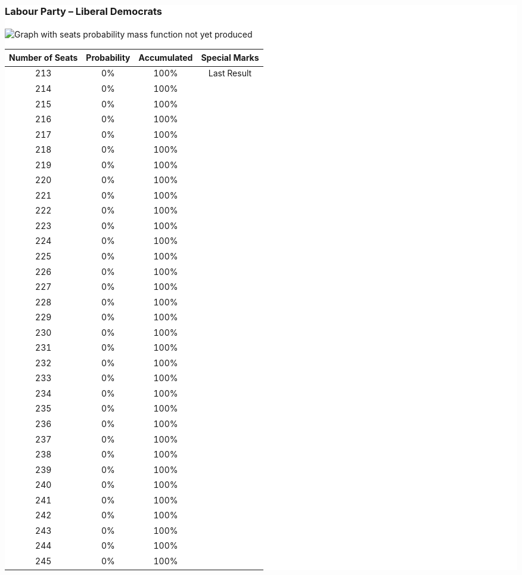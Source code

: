 ### Labour Party – Liberal Democrats

![Graph with seats probability mass function not yet produced](2023-06-23-Opinium-coalitions-seats-pmf-lab–libdem.png "Seats Probability Mass Function")

| Number of Seats | Probability | Accumulated | Special Marks |
|:---------------:|:-----------:|:-----------:|:-------------:|
| 213 | 0% | 100% | Last Result |
| 214 | 0% | 100% |  |
| 215 | 0% | 100% |  |
| 216 | 0% | 100% |  |
| 217 | 0% | 100% |  |
| 218 | 0% | 100% |  |
| 219 | 0% | 100% |  |
| 220 | 0% | 100% |  |
| 221 | 0% | 100% |  |
| 222 | 0% | 100% |  |
| 223 | 0% | 100% |  |
| 224 | 0% | 100% |  |
| 225 | 0% | 100% |  |
| 226 | 0% | 100% |  |
| 227 | 0% | 100% |  |
| 228 | 0% | 100% |  |
| 229 | 0% | 100% |  |
| 230 | 0% | 100% |  |
| 231 | 0% | 100% |  |
| 232 | 0% | 100% |  |
| 233 | 0% | 100% |  |
| 234 | 0% | 100% |  |
| 235 | 0% | 100% |  |
| 236 | 0% | 100% |  |
| 237 | 0% | 100% |  |
| 238 | 0% | 100% |  |
| 239 | 0% | 100% |  |
| 240 | 0% | 100% |  |
| 241 | 0% | 100% |  |
| 242 | 0% | 100% |  |
| 243 | 0% | 100% |  |
| 244 | 0% | 100% |  |
| 245 | 0% | 100% |  |
